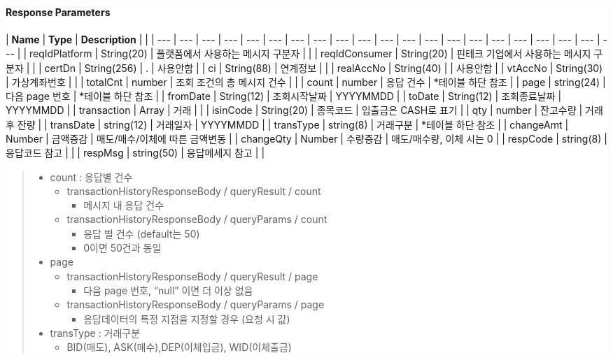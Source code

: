 

#### Response Parameters

| **Name** | **Type** | **Description** |  |
| --- | --- | --- | --- | --- | --- | --- | --- | --- | --- | --- | --- | --- | --- | --- | --- | --- | --- | --- | --- | --- |
| reqIdPlatform | String\(20\) | 플랫폼에서 사용하는 메시지 구분자 |  |
| reqIdConsumer | String\(20\) | 핀테크 기업에서 사용하는 메시지 구분자 |  |
| certDn | String\(256\) | . | 사용안함 |
| ci | String\(88\) | 연계정보 |  |
| realAccNo | String\(40\) |  | 사용안함 |
| vtAccNo | String\(30\) | 가상계좌번호 |  |
| totalCnt | number | 조회 조건의 총 메시지 건수 |  |
| count | number | 응답 건수 | \*테이블 하단 참조 |
| page | string\(24\) | 다음 page 번호 | \*테이블 하단 참조 |
| fromDate | String\(12\) | 조회시작날짜 | YYYYMMDD |
| toDate | String\(12\) | 조회종료날짜 | YYYYMMDD |
| transaction | Array | 거래 |  |
| isinCode | String\(20\) | 종목코드 | 입출금은 CASH로 표기 |
| qty | number | 잔고수량 | 거래후 잔량 |
| transDate | string\(12\) | 거래일자 | YYYYMMDD |
| transType | string\(8\) | 거래구분 | \*테이블 하단 참조 |
| changeAmt | Number | 금액증감 | 매도/매수/이체에 따른 금액변동 |
| changeQty | Number | 수량증감 | 매도/매수량, 이체 시는 0 |
| respCode | string\(8\) | 응답코드 참고 |  |
| respMsg | string\(50\) | 응답메세지 참고 |  |

> * count : 응답별 건수
>   * transactionHistoryResponseBody / queryResult / count
>     * 메시지 내 응답 건수
>   * transactionHistoryResponseBody / queryParams / count
>     * 응답 별 건수 \(default는 50\)
>     * 0이면 50건과 동일
> * page
>   * transactionHistoryResponseBody / queryResult / page
>     * 다음 page 번호, “null” 이면 더 이상 없음
>   * transactionHistoryResponseBody / queryParams / page
>     * 응답데이터의 특정 지점을 지정할 경우 \(요청 시 값\)
> * transType : 거래구분
>   * BID\(매도\), ASK\(매수\),DEP\(이체입금\), WID\(이체출금\)
